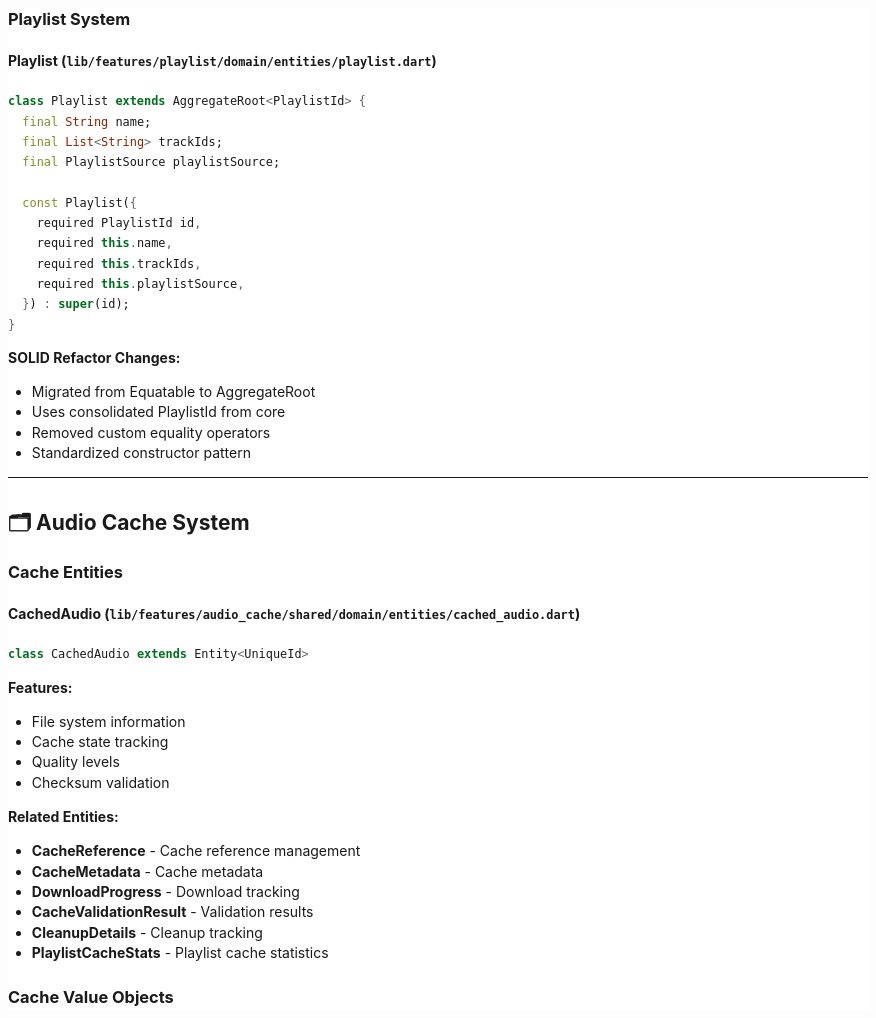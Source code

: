 ### Playlist System

#### **Playlist** (`lib/features/playlist/domain/entities/playlist.dart`)
```dart
class Playlist extends AggregateRoot<PlaylistId> {
  final String name;
  final List<String> trackIds;
  final PlaylistSource playlistSource;

  const Playlist({
    required PlaylistId id,
    required this.name,
    required this.trackIds,
    required this.playlistSource,
  }) : super(id);
}
```
**SOLID Refactor Changes:**
- Migrated from Equatable to AggregateRoot<PlaylistId>
- Uses consolidated PlaylistId from core
- Removed custom equality operators
- Standardized constructor pattern

---

## 🗂️ Audio Cache System

### Cache Entities

#### **CachedAudio** (`lib/features/audio_cache/shared/domain/entities/cached_audio.dart`)
```dart
class CachedAudio extends Entity<UniqueId>
```
**Features:**
- File system information
- Cache state tracking
- Quality levels
- Checksum validation

**Related Entities:**
- **CacheReference** - Cache reference management
- **CacheMetadata** - Cache metadata
- **DownloadProgress** - Download tracking
- **CacheValidationResult** - Validation results
- **CleanupDetails** - Cleanup tracking
- **PlaylistCacheStats** - Playlist cache statistics

### Cache Value Objects
